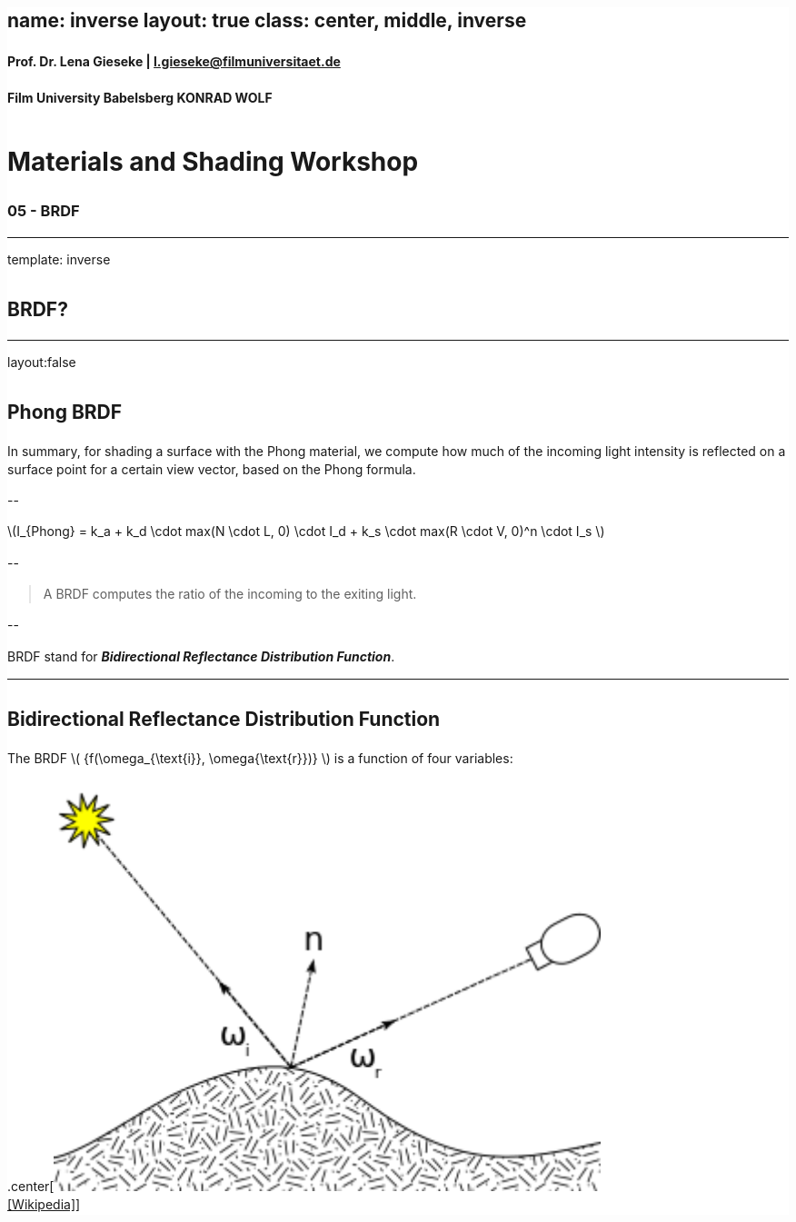 name: inverse
layout: true
class: center, middle, inverse
---

#### Prof. Dr. Lena Gieseke | l.gieseke@filmuniversitaet.de  
#### Film University Babelsberg KONRAD WOLF

# Materials and Shading Workshop

### 05 - BRDF




---
template: inverse

## BRDF?

---
layout:false

## Phong BRDF

In summary, for shading a surface with the Phong material, we compute how much of the incoming light intensity is reflected on a surface point for a certain view vector, based on the Phong formula.

--

\\(I_{Phong} = k_a + k_d \cdot max(N \cdot L, 0) \cdot I_d  + k_s \cdot max(R \cdot V, 0)^n \cdot I_s \\)


--

> A BRDF computes the ratio of the incoming to the exiting light.

--

BRDF stand for ***Bidirectional Reflectance Distribution Function***.

---

## Bidirectional Reflectance Distribution Function

The BRDF \\( {f(\omega_{\text{i}}, \omega{\text{r}})} \\) is a function of four variables:


.center[<img src="img/brdf_01.png" alt="brdf_01" style="width:70%;">  
[[Wikipedia]](https://en.wikipedia.org/wiki/Bidirectional_reflectance_distribution_function)]
